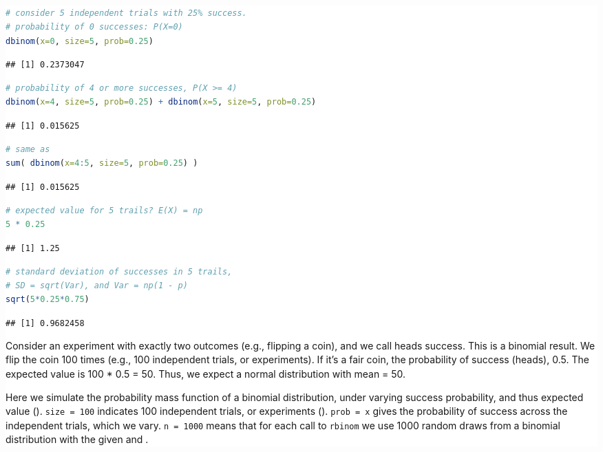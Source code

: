 ``` r
# consider 5 independent trials with 25% success. 
# probability of 0 successes: P(X=0)
dbinom(x=0, size=5, prob=0.25)
```

    ## [1] 0.2373047

``` r
# probability of 4 or more successes, P(X >= 4)
dbinom(x=4, size=5, prob=0.25) + dbinom(x=5, size=5, prob=0.25)
```

    ## [1] 0.015625

``` r
# same as
sum( dbinom(x=4:5, size=5, prob=0.25) )
```

    ## [1] 0.015625

``` r
# expected value for 5 trails? E(X) = np
5 * 0.25
```

    ## [1] 1.25

``` r
# standard deviation of successes in 5 trails, 
# SD = sqrt(Var), and Var = np(1 - p)
sqrt(5*0.25*0.75)
```

    ## [1] 0.9682458

Consider an experiment with exactly two outcomes (e.g., flipping a
coin), and we call heads success. This is a binomial result. We flip the
coin 100 times (e.g., 100 independent trials, or experiments). If it’s a
fair coin, the probability of success (heads), ![p
=](https://latex.codecogs.com/png.latex?p%20%3D "p =") 0.5. The expected
value is ![np =](https://latex.codecogs.com/png.latex?np%20%3D "np =")
100 \* 0.5 = 50. Thus, we expect a normal distribution with mean = 50.

Here we simulate the probability mass function of a binomial
distribution, under varying success probability, and thus expected value
(![\\mu = E(X) =
np](https://latex.codecogs.com/png.latex?%5Cmu%20%3D%20E%28X%29%20%3D%20np
"\\mu = E(X) = np")). `size = 100` indicates 100 independent trials, or
experiments (![n](https://latex.codecogs.com/png.latex?n "n")). `prob =
x` gives the probability of success
![p](https://latex.codecogs.com/png.latex?p "p") across the independent
trials, which we vary. `n = 1000` means that for each call to `rbinom`
we use 1000 random draws from a binomial distribution with the given
![n](https://latex.codecogs.com/png.latex?n "n") and
![p](https://latex.codecogs.com/png.latex?p "p").
